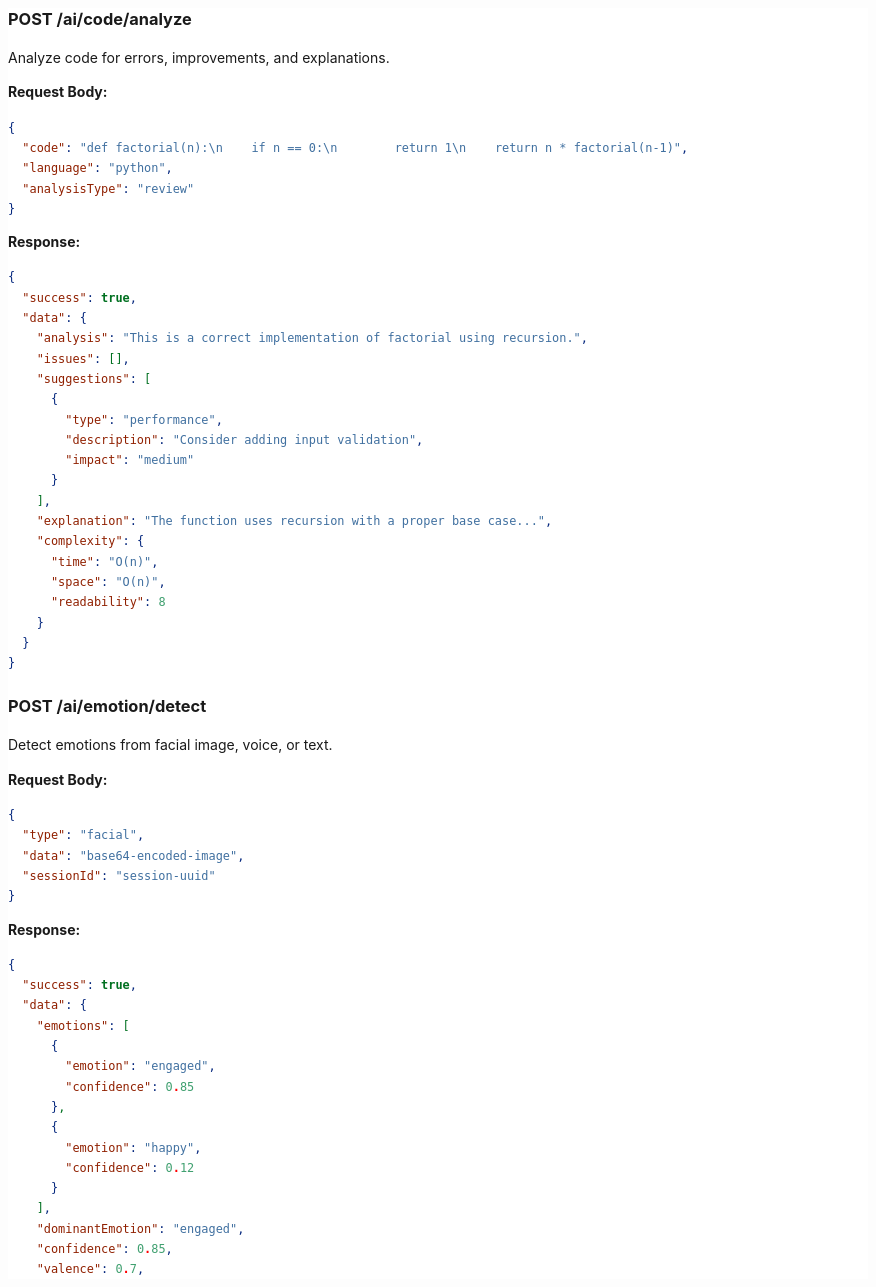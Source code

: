### POST /ai/code/analyze
Analyze code for errors, improvements, and explanations.

**Request Body:**
```json
{
  "code": "def factorial(n):\n    if n == 0:\n        return 1\n    return n * factorial(n-1)",
  "language": "python",
  "analysisType": "review"
}
```

**Response:**
```json
{
  "success": true,
  "data": {
    "analysis": "This is a correct implementation of factorial using recursion.",
    "issues": [],
    "suggestions": [
      {
        "type": "performance",
        "description": "Consider adding input validation",
        "impact": "medium"
      }
    ],
    "explanation": "The function uses recursion with a proper base case...",
    "complexity": {
      "time": "O(n)",
      "space": "O(n)",
      "readability": 8
    }
  }
}
```

### POST /ai/emotion/detect
Detect emotions from facial image, voice, or text.

**Request Body:**
```json
{
  "type": "facial",
  "data": "base64-encoded-image",
  "sessionId": "session-uuid"
}
```

**Response:**
```json
{
  "success": true,
  "data": {
    "emotions": [
      {
        "emotion": "engaged",
        "confidence": 0.85
      },
      {
        "emotion": "happy",
        "confidence": 0.12
      }
    ],
    "dominantEmotion": "engaged",
    "confidence": 0.85,
    "valence": 0.7,
```